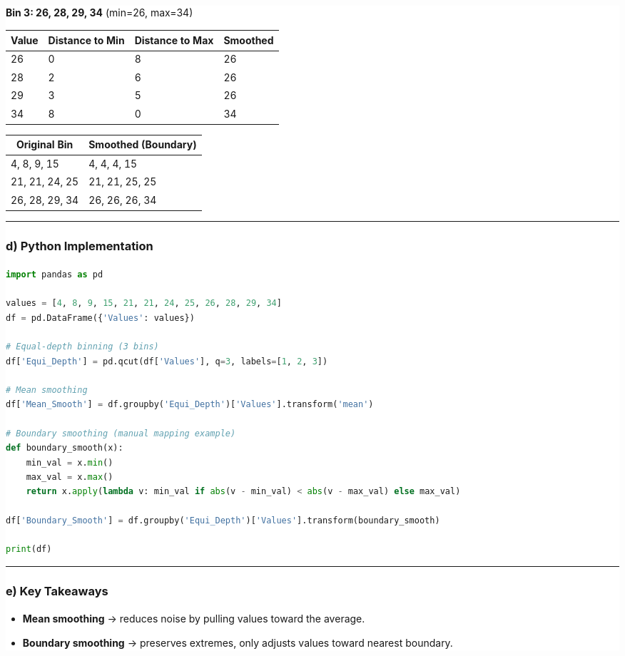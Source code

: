 **Bin 3: 26, 28, 29, 34** (min=26, max=34)

|Value|Distance to Min|Distance to Max|Smoothed|
|---|---|---|---|
|26|0|8|26|
|28|2|6|26|
|29|3|5|26|
|34|8|0|34|

|Original Bin|Smoothed (Boundary)|
|---|---|
|4, 8, 9, 15|4, 4, 4, 15|
|21, 21, 24, 25|21, 21, 25, 25|
|26, 28, 29, 34|26, 26, 26, 34|

---

### d) Python Implementation

```python
import pandas as pd

values = [4, 8, 9, 15, 21, 21, 24, 25, 26, 28, 29, 34]
df = pd.DataFrame({'Values': values})

# Equal-depth binning (3 bins)
df['Equi_Depth'] = pd.qcut(df['Values'], q=3, labels=[1, 2, 3])

# Mean smoothing
df['Mean_Smooth'] = df.groupby('Equi_Depth')['Values'].transform('mean')

# Boundary smoothing (manual mapping example)
def boundary_smooth(x):
    min_val = x.min()
    max_val = x.max()
    return x.apply(lambda v: min_val if abs(v - min_val) < abs(v - max_val) else max_val)

df['Boundary_Smooth'] = df.groupby('Equi_Depth')['Values'].transform(boundary_smooth)

print(df)
```

---

### e) Key Takeaways

- **Mean smoothing** → reduces noise by pulling values toward the average.
    
- **Boundary smoothing** → preserves extremes, only adjusts values toward nearest boundary.
    
